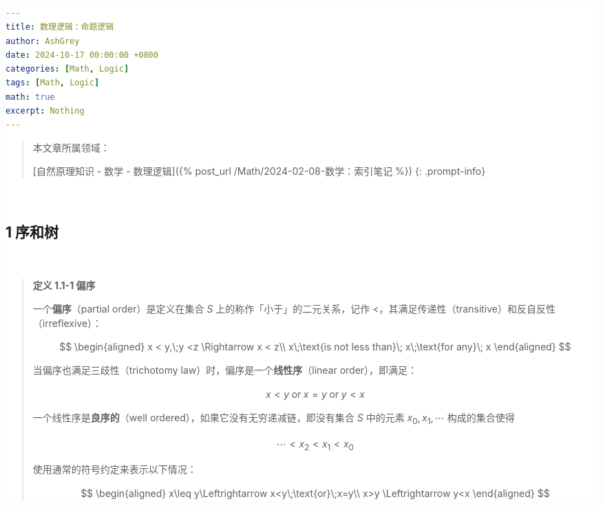 ```yaml
---
title: 数理逻辑：命题逻辑
author: AshGrey
date: 2024-10-17 00:00:00 +0800
categories: [Math, Logic]
tags: [Math, Logic]
math: true
excerpt: Nothing
---
```


> 本文章所属领域：
>
> [自然原理知识 - 数学 - 数理逻辑]({% post_url /Math/2024-02-08-数学：索引笔记 %})
{: .prompt-info}

<br>

## 1 序和树

<br>

> **定义 1.1-1 偏序**
>
> 一个**偏序**（partial order）是定义在集合 $S$ 上的称作「小于」的二元关系，记作 $<$，其满足传递性（transitive）和反自反性（irreflexive）：
>
> $$
    \begin{aligned}
        x < y,\;y <z \Rightarrow x < z\\
        x\;\text{is not less than}\; x\;\text{for any}\; x
    \end{aligned}
>   $$
>
> 当偏序也满足三歧性（trichotomy law）时，偏序是一个**线性序**（linear order），即满足：
>
> $$
    x<y\;\text{or}\;x=y\;\text{or}\;y<x
>   $$
>
> 一个线性序是**良序的**（well ordered），如果它没有无穷递减链，即没有集合 $S$ 中的元素 $x_0,x_1,\cdots$ 构成的集合使得
>
> $$
    \cdots< x_2<x_1<x_0
>   $$
>
> 使用通常的符号约定来表示以下情况：
>
> $$
    \begin{aligned}
        x\leq y\Leftrightarrow x<y\;\text{or}\;x=y\\
        x>y \Leftrightarrow y<x
    \end{aligned}
>   $$
